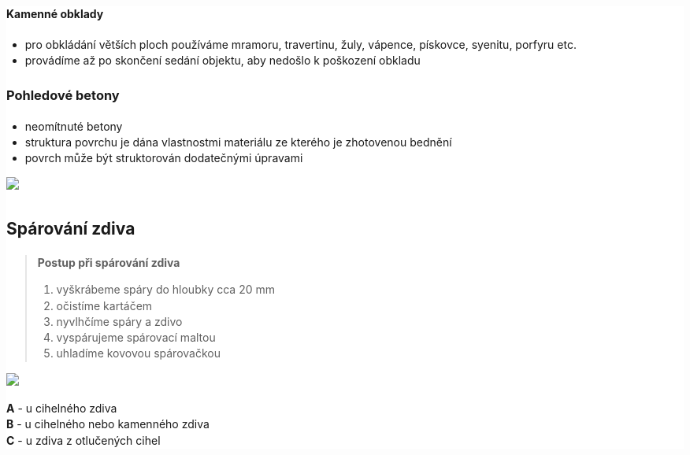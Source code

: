 #### Kamenné obklady

- pro obkládání větších ploch používáme mramoru, travertinu, žuly, vápence, pískovce, syenitu, porfyru etc.
- provádíme až po skončení sedání objektu, aby nedošlo k poškození obkladu

### Pohledové betony

- neomítnuté betony
- struktura povrchu je dána vlastnostmi materiálu ze kterého je zhotovenou bednění
- povrch může být struktorován dodatečnými úpravami

<img class="centered_image" src="/images/pos/19/beton.jpg" />

## Spárování zdiva

> **Postup při spárování zdiva**
>
> 1. vyškrábeme spáry do hloubky cca 20 mm
> 2. očistíme kartáčem
> 3. nyvlhčíme spáry a zdivo
> 4. vyspárujeme spárovací maltou
> 5. uhladíme kovovou spárovačkou

<img class="centered_image" src="/images/pos/19/spary.jpg" />

**A** - u cihelného zdiva<br>
**B** - u cihelného nebo kamenného zdiva<br>
**C** - u zdiva z otlučených cihel
